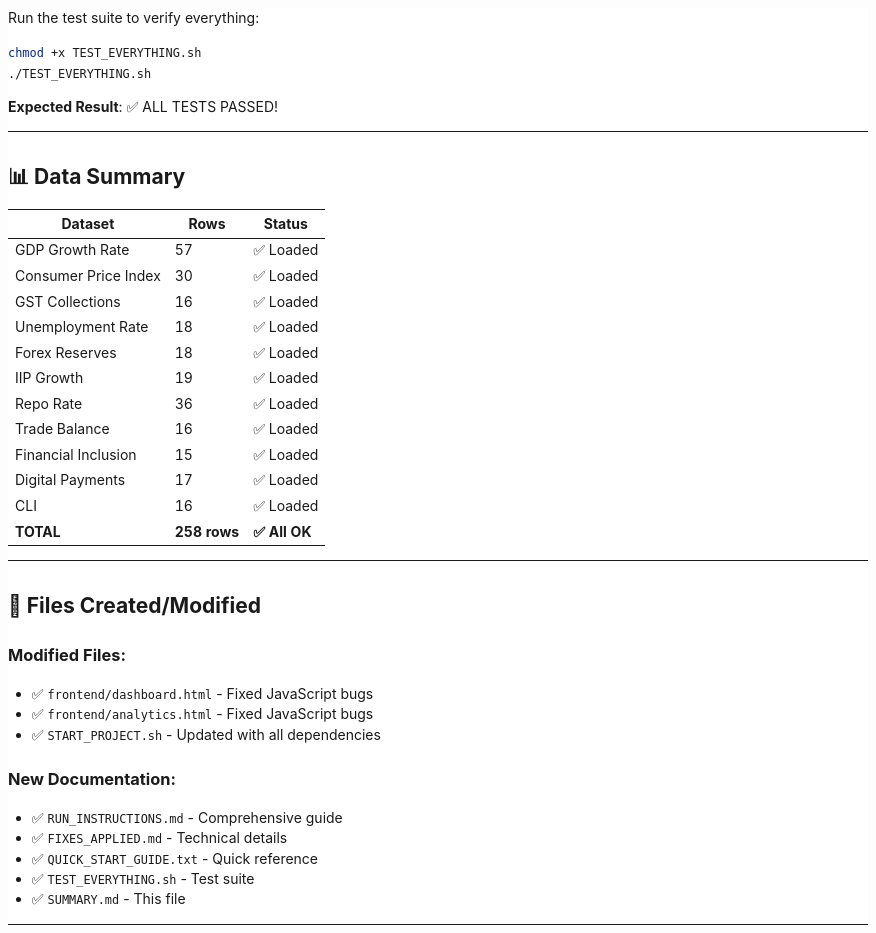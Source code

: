 Run the test suite to verify everything:

```bash
chmod +x TEST_EVERYTHING.sh
./TEST_EVERYTHING.sh
```

**Expected Result**: ✅ ALL TESTS PASSED!

---

## 📊 Data Summary

| Dataset | Rows | Status |
|---------|------|--------|
| GDP Growth Rate | 57 | ✅ Loaded |
| Consumer Price Index | 30 | ✅ Loaded |
| GST Collections | 16 | ✅ Loaded |
| Unemployment Rate | 18 | ✅ Loaded |
| Forex Reserves | 18 | ✅ Loaded |
| IIP Growth | 19 | ✅ Loaded |
| Repo Rate | 36 | ✅ Loaded |
| Trade Balance | 16 | ✅ Loaded |
| Financial Inclusion | 15 | ✅ Loaded |
| Digital Payments | 17 | ✅ Loaded |
| CLI | 16 | ✅ Loaded |
| **TOTAL** | **258 rows** | **✅ All OK** |

---

## 📁 Files Created/Modified

### Modified Files:
- ✅ `frontend/dashboard.html` - Fixed JavaScript bugs
- ✅ `frontend/analytics.html` - Fixed JavaScript bugs
- ✅ `START_PROJECT.sh` - Updated with all dependencies

### New Documentation:
- ✅ `RUN_INSTRUCTIONS.md` - Comprehensive guide
- ✅ `FIXES_APPLIED.md` - Technical details
- ✅ `QUICK_START_GUIDE.txt` - Quick reference
- ✅ `TEST_EVERYTHING.sh` - Test suite
- ✅ `SUMMARY.md` - This file

---